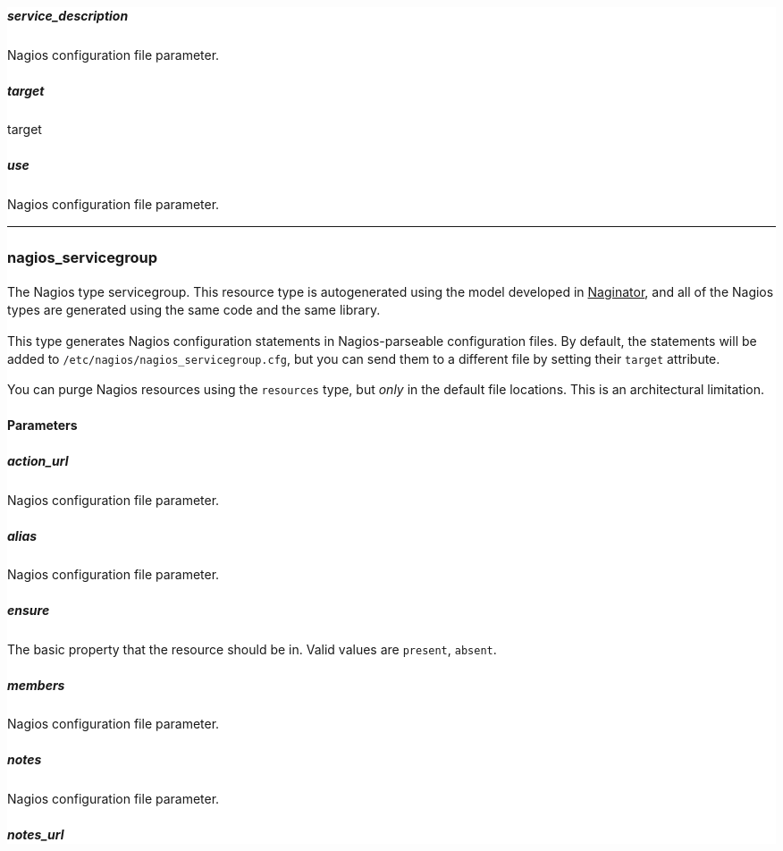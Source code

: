 ##### service_description

<p>Nagios configuration file parameter.</p>


##### target

<p>target</p>


##### use

<p>Nagios configuration file parameter.</p>



<hr />

### nagios_servicegroup

<p>The Nagios type servicegroup.  This resource type is autogenerated using the
model developed in <a href="http://projects.puppetlabs.com/projects/naginator">Naginator</a>, and all of the Nagios types are generated using the
same code and the same library.</p>
<p>This type generates Nagios configuration statements in Nagios-parseable configuration
files.  By default, the statements will be added to <code>/etc/nagios/nagios_servicegroup.cfg</code>, but
you can send them to a different file by setting their <code>target</code> attribute.</p>
<p>You can purge Nagios resources using the <code>resources</code> type, but <em>only</em>
in the default file locations.  This is an architectural limitation.</p>

#### Parameters


##### action_url

<p>Nagios configuration file parameter.</p>


##### alias

<p>Nagios configuration file parameter.</p>


##### ensure

<p>The basic property that the resource should be in.  Valid values are <code>present</code>, <code>absent</code>.</p>


##### members

<p>Nagios configuration file parameter.</p>


##### notes

<p>Nagios configuration file parameter.</p>


##### notes_url
